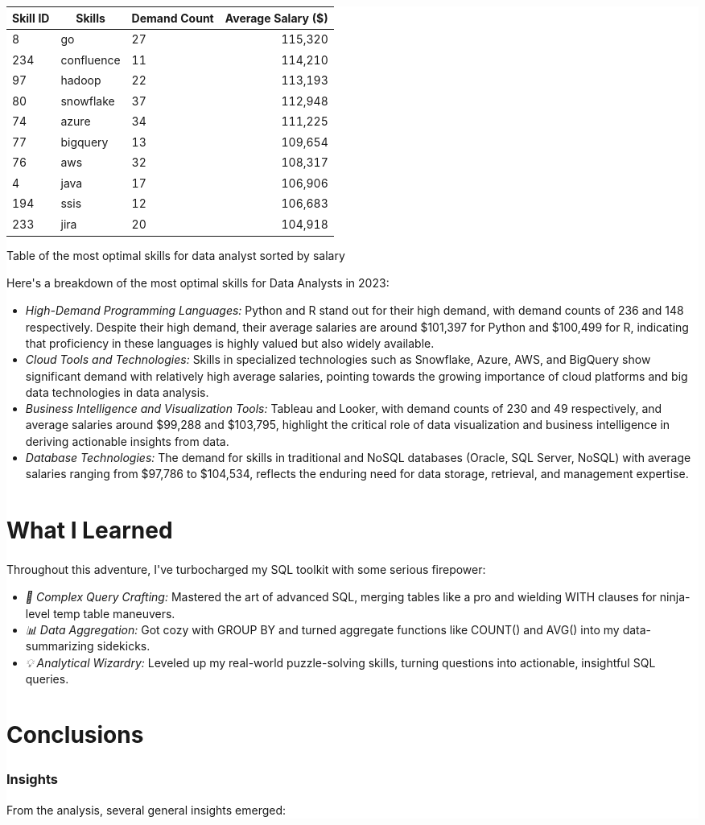 
| Skill ID | Skills     | Demand Count | Average Salary ($) |
|----------|------------|--------------|-------------------:|
| 8        | go         | 27           |            115,320 |
| 234      | confluence | 11           |            114,210 |
| 97       | hadoop     | 22           |            113,193 |
| 80       | snowflake  | 37           |            112,948 |
| 74       | azure      | 34           |            111,225 |
| 77       | bigquery   | 13           |            109,654 |
| 76       | aws        | 32           |            108,317 |
| 4        | java       | 17           |            106,906 |
| 194      | ssis       | 12           |            106,683 |
| 233      | jira       | 20           |            104,918 |

Table of the most optimal skills for data analyst sorted by salary

Here's a breakdown of the most optimal skills for Data Analysts in 2023: 
- *High-Demand Programming Languages:* Python and R stand out for their high demand, with demand counts of 236 and 148 respectively. Despite their high demand, their average salaries are around $101,397 for Python and $100,499 for R, indicating that proficiency in these languages is highly valued but also widely available.
- *Cloud Tools and Technologies:* Skills in specialized technologies such as Snowflake, Azure, AWS, and BigQuery show significant demand with relatively high average salaries, pointing towards the growing importance of cloud platforms and big data technologies in data analysis.
- *Business Intelligence and Visualization Tools:* Tableau and Looker, with demand counts of 230 and 49 respectively, and average salaries around $99,288 and $103,795, highlight the critical role of data visualization and business intelligence in deriving actionable insights from data.
- *Database Technologies:* The demand for skills in traditional and NoSQL databases (Oracle, SQL Server, NoSQL) with average salaries ranging from $97,786 to $104,534, reflects the enduring need for data storage, retrieval, and management expertise.

# What I Learned

Throughout this adventure, I've turbocharged my SQL toolkit with some serious firepower:

- *🧩 Complex Query Crafting:* Mastered the art of advanced SQL, merging tables like a pro and wielding WITH clauses for ninja-level temp table maneuvers.
- *📊 Data Aggregation:* Got cozy with GROUP BY and turned aggregate functions like COUNT() and AVG() into my data-summarizing sidekicks.
- *💡 Analytical Wizardry:* Leveled up my real-world puzzle-solving skills, turning questions into actionable, insightful SQL queries.

# Conclusions

### Insights
From the analysis, several general insights emerged:
